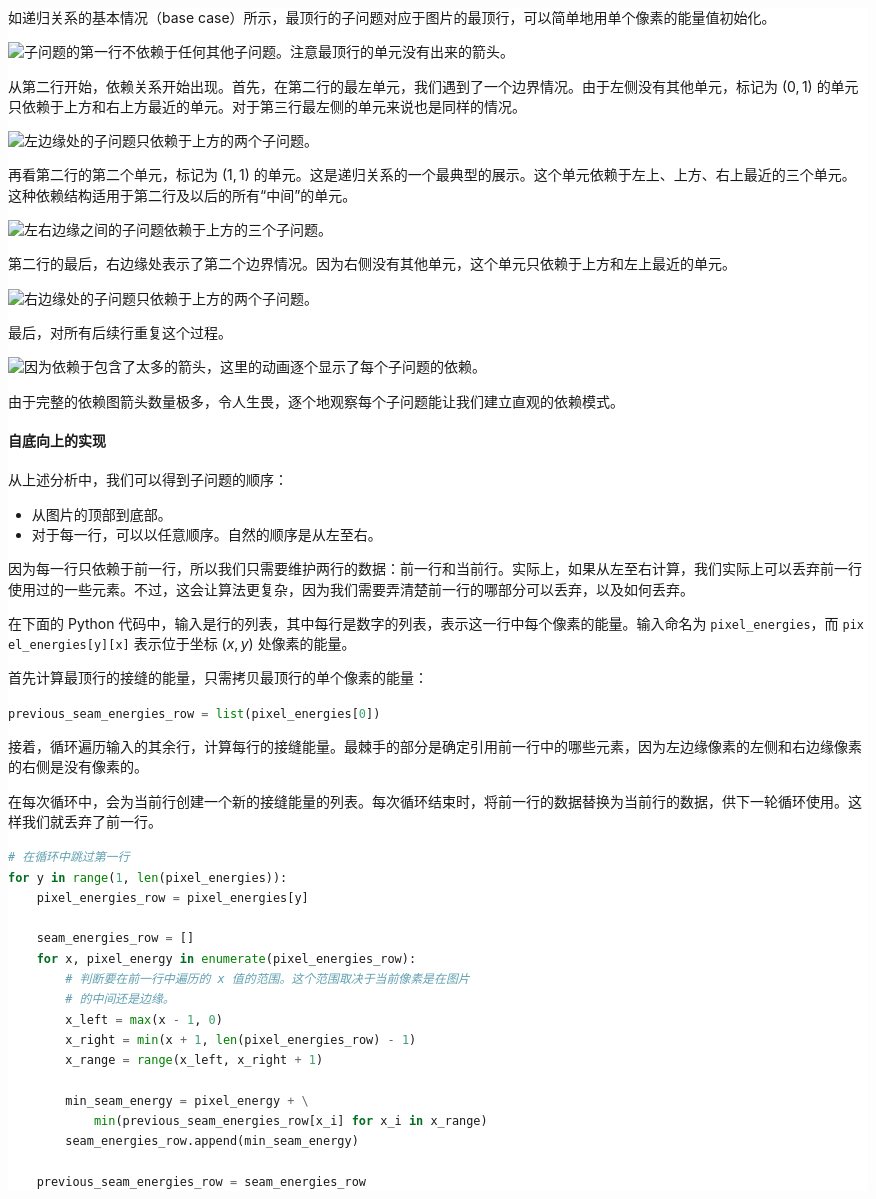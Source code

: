 如递归关系的基本情况（base case）所示，最顶行的子问题对应于图片的最顶行，可以简单地用单个像素的能量值初始化。

![子问题的第一行不依赖于任何其他子问题。注意最顶行的单元没有出来的箭头。](./img/dag-top-row.png)

从第二行开始，依赖关系开始出现。首先，在第二行的最左单元，我们遇到了一个边界情况。由于左侧没有其他单元，标记为 $(0,1)$ 的单元只依赖于上方和右上方最近的单元。对于第三行最左侧的单元来说也是同样的情况。

![左边缘处的子问题只依赖于上方的两个子问题。](./img/dag-left-edge.png)

再看第二行的第二个单元，标记为 $(1,1)$ 的单元。这是递归关系的一个最典型的展示。这个单元依赖于左上、上方、右上最近的三个单元。这种依赖结构适用于第二行及以后的所有“中间”的单元。

![左右边缘之间的子问题依赖于上方的三个子问题。](./img/dag-middle-cell.png)

第二行的最后，右边缘处表示了第二个边界情况。因为右侧没有其他单元，这个单元只依赖于上方和左上最近的单元。

![右边缘处的子问题只依赖于上方的两个子问题。](./img/dag-right-edge.png)

最后，对所有后续行重复这个过程。

![因为依赖于包含了太多的箭头，这里的动画逐个显示了每个子问题的依赖。](./img/dag-animation.gif)

由于完整的依赖图箭头数量极多，令人生畏，逐个地观察每个子问题能让我们建立直观的依赖模式。

#### 自底向上的实现

从上述分析中，我们可以得到子问题的顺序：

* 从图片的顶部到底部。
* 对于每一行，可以以任意顺序。自然的顺序是从左至右。

因为每一行只依赖于前一行，所以我们只需要维护两行的数据：前一行和当前行。实际上，如果从左至右计算，我们实际上可以丢弃前一行使用过的一些元素。不过，这会让算法更复杂，因为我们需要弄清楚前一行的哪部分可以丢弃，以及如何丢弃。

在下面的 Python 代码中，输入是行的列表，其中每行是数字的列表，表示这一行中每个像素的能量。输入命名为  `pixel_energies`，而 `pixel_energies[y][x]` 表示位于坐标 $(x,y)$ 处像素的能量。

首先计算最顶行的接缝的能量，只需拷贝最顶行的单个像素的能量：

```Python
previous_seam_energies_row = list(pixel_energies[0])
```

接着，循环遍历输入的其余行，计算每行的接缝能量。最棘手的部分是确定引用前一行中的哪些元素，因为左边缘像素的左侧和右边缘像素的右侧是没有像素的。

在每次循环中，会为当前行创建一个新的接缝能量的列表。每次循环结束时，将前一行的数据替换为当前行的数据，供下一轮循环使用。这样我们就丢弃了前一行。

```Python
# 在循环中跳过第一行
for y in range(1, len(pixel_energies)):
    pixel_energies_row = pixel_energies[y]

    seam_energies_row = []
    for x, pixel_energy in enumerate(pixel_energies_row):
        # 判断要在前一行中遍历的 x 值的范围。这个范围取决于当前像素是在图片
        # 的中间还是边缘。
        x_left = max(x - 1, 0)
        x_right = min(x + 1, len(pixel_energies_row) - 1)
        x_range = range(x_left, x_right + 1)

        min_seam_energy = pixel_energy + \
            min(previous_seam_energies_row[x_i] for x_i in x_range)
        seam_energies_row.append(min_seam_energy)

    previous_seam_energies_row = seam_energies_row
```
